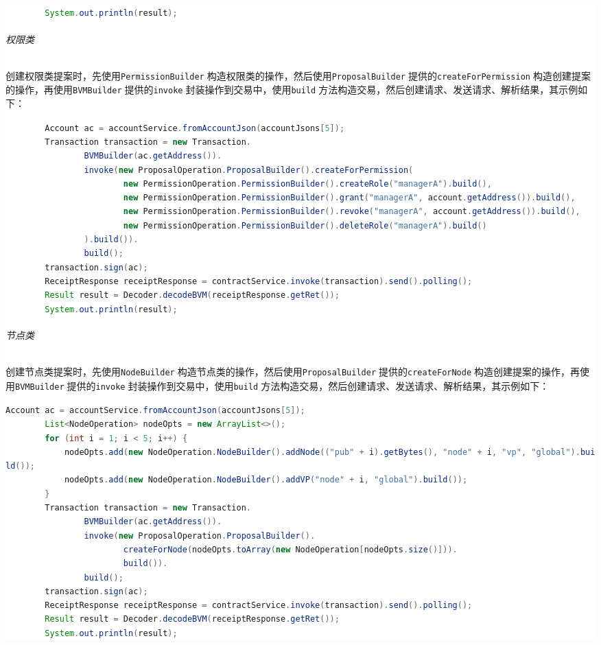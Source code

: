 ```java
        System.out.println(result);
```

###### 权限类

创建权限类提案时，先使用`PermissionBuilder` 构造权限类的操作，然后使用`ProposalBuilder` 提供的`createForPermission` 构造创建提案的操作，再使用`BVMBuilder` 提供的`invoke` 封装操作到交易中，使用`build` 方法构造交易，然后创建请求、发送请求、解析结果，其示例如下：

```java
        Account ac = accountService.fromAccountJson(accountJsons[5]);
        Transaction transaction = new Transaction.
                BVMBuilder(ac.getAddress()).
                invoke(new ProposalOperation.ProposalBuilder().createForPermission(
                        new PermissionOperation.PermissionBuilder().createRole("managerA").build(),
                        new PermissionOperation.PermissionBuilder().grant("managerA", account.getAddress()).build(),
                        new PermissionOperation.PermissionBuilder().revoke("managerA", account.getAddress()).build(),
                        new PermissionOperation.PermissionBuilder().deleteRole("managerA").build()
                ).build()).
                build();
        transaction.sign(ac);
        ReceiptResponse receiptResponse = contractService.invoke(transaction).send().polling();
        Result result = Decoder.decodeBVM(receiptResponse.getRet());
        System.out.println(result);
```



###### 节点类

创建节点类提案时，先使用`NodeBuilder` 构造节点类的操作，然后使用`ProposalBuilder` 提供的`createForNode` 构造创建提案的操作，再使用`BVMBuilder` 提供的`invoke` 封装操作到交易中，使用`build` 方法构造交易，然后创建请求、发送请求、解析结果，其示例如下：

```java
Account ac = accountService.fromAccountJson(accountJsons[5]);
        List<NodeOperation> nodeOpts = new ArrayList<>();
        for (int i = 1; i < 5; i++) {
            nodeOpts.add(new NodeOperation.NodeBuilder().addNode(("pub" + i).getBytes(), "node" + i, "vp", "global").build());
            nodeOpts.add(new NodeOperation.NodeBuilder().addVP("node" + i, "global").build());
        }
        Transaction transaction = new Transaction.
                BVMBuilder(ac.getAddress()).
                invoke(new ProposalOperation.ProposalBuilder().
                        createForNode(nodeOpts.toArray(new NodeOperation[nodeOpts.size()])).
                        build()).
                build();
        transaction.sign(ac);
        ReceiptResponse receiptResponse = contractService.invoke(transaction).send().polling();
        Result result = Decoder.decodeBVM(receiptResponse.getRet());
        System.out.println(result);
```

